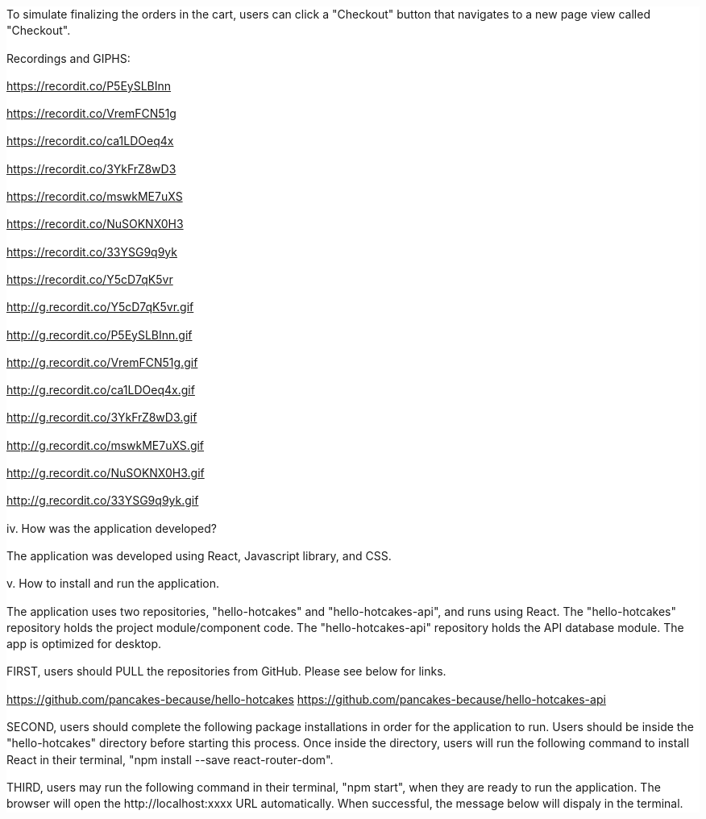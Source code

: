    To simulate finalizing the orders in the cart, users can click a "Checkout" button that navigates to a new page view called "Checkout". 

   Recordings and GIPHS: 


   https://recordit.co/P5EySLBInn 

   https://recordit.co/VremFCN51g 

   https://recordit.co/ca1LDOeq4x 

   https://recordit.co/3YkFrZ8wD3 
   
   https://recordit.co/mswkME7uXS 

   https://recordit.co/NuSOKNX0H3 

   https://recordit.co/33YSG9q9yk 

   https://recordit.co/Y5cD7qK5vr 


   http://g.recordit.co/Y5cD7qK5vr.gif 

   http://g.recordit.co/P5EySLBInn.gif 

   http://g.recordit.co/VremFCN51g.gif  

   http://g.recordit.co/ca1LDOeq4x.gif 

   http://g.recordit.co/3YkFrZ8wD3.gif  

   http://g.recordit.co/mswkME7uXS.gif 

   http://g.recordit.co/NuSOKNX0H3.gif 

   http://g.recordit.co/33YSG9q9yk.gif 


iv. How was the application developed?

   The application was developed using React, Javascript library, and CSS. 

v. How to install and run the application. 
   
   The application uses two repositories, "hello-hotcakes" and "hello-hotcakes-api", and runs using React. The "hello-hotcakes" repository holds the project module/component code. The "hello-hotcakes-api" repository holds the API database module. The app is optimized for desktop. 

   FIRST, users should PULL the repositories from GitHub. Please see below for links. 

   https://github.com/pancakes-because/hello-hotcakes 
   https://github.com/pancakes-because/hello-hotcakes-api 
   
   SECOND, users should complete the following package installations in order for the application to run. Users should be inside the "hello-hotcakes" directory before starting this process. Once inside the directory, users will run the following command to install React in their terminal, "npm install --save react-router-dom". 

   THIRD, users may run the following command in their terminal, "npm start", when they are ready to run the application. The browser will open the http://localhost:xxxx URL automatically. When successful, the message below will dispaly in the terminal. 

